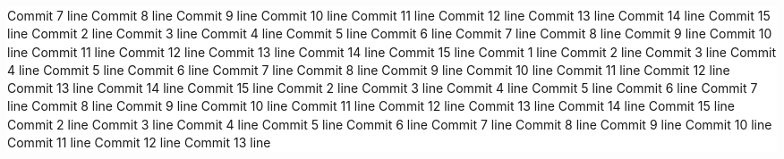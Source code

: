 Commit 7 line
Commit 8 line
Commit 9 line
Commit 10 line
Commit 11 line
Commit 12 line
Commit 13 line
Commit 14 line
Commit 15 line
Commit 2 line
Commit 3 line
Commit 4 line
Commit 5 line
Commit 6 line
Commit 7 line
Commit 8 line
Commit 9 line
Commit 10 line
Commit 11 line
Commit 12 line
Commit 13 line
Commit 14 line
Commit 15 line
Commit 1 line
Commit 2 line
Commit 3 line
Commit 4 line
Commit 5 line
Commit 6 line
Commit 7 line
Commit 8 line
Commit 9 line
Commit 10 line
Commit 11 line
Commit 12 line
Commit 13 line
Commit 14 line
Commit 15 line
Commit 2 line
Commit 3 line
Commit 4 line
Commit 5 line
Commit 6 line
Commit 7 line
Commit 8 line
Commit 9 line
Commit 10 line
Commit 11 line
Commit 12 line
Commit 13 line
Commit 14 line
Commit 15 line
Commit 2 line
Commit 3 line
Commit 4 line
Commit 5 line
Commit 6 line
Commit 7 line
Commit 8 line
Commit 9 line
Commit 10 line
Commit 11 line
Commit 12 line
Commit 13 line